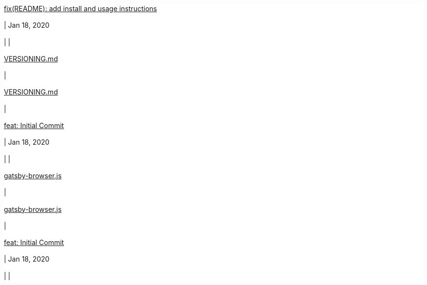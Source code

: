 [fix(README): add install and usage instructions](https://github.com/etclabscore/gatsby-theme-pristine/commit/3ca639ef1cd8dc6d87b16515d4fe516dda411494 "fix(README): add install and usage instructions")



 | Jan 18, 2020

 |
| 

[VERSIONING.md](https://github.com/etclabscore/gatsby-theme-pristine/blob/master/VERSIONING.md "VERSIONING.md")



 | 

[VERSIONING.md](https://github.com/etclabscore/gatsby-theme-pristine/blob/master/VERSIONING.md "VERSIONING.md")



 | 

[feat: Initial Commit](https://github.com/etclabscore/gatsby-theme-pristine/commit/e6c22ff461ec59d02f4819a56c09b249ef6cb576 "feat: Initial Commit")



 | Jan 18, 2020

 |
| 

[gatsby-browser.js](https://github.com/etclabscore/gatsby-theme-pristine/blob/master/gatsby-browser.js "gatsby-browser.js")



 | 

[gatsby-browser.js](https://github.com/etclabscore/gatsby-theme-pristine/blob/master/gatsby-browser.js "gatsby-browser.js")



 | 

[feat: Initial Commit](https://github.com/etclabscore/gatsby-theme-pristine/commit/e6c22ff461ec59d02f4819a56c09b249ef6cb576 "feat: Initial Commit")



 | Jan 18, 2020

 |
| 
